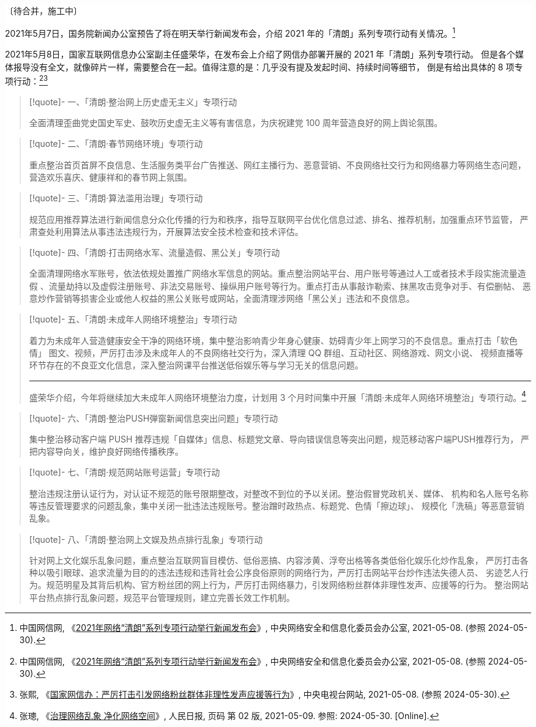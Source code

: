 〔待合并，施工中〕

2021年5月7日，国务院新闻办公室预告了将在明天举行新闻发布会，介绍 2021 年的「清朗」系列专项行动有关情况。[^HImA6]

[^HImA6]: 中国网信网, 《[2021年网络“清朗”系列专项行动举行新闻发布会](http://archive.today/2022.03.24-084037/http://www.cac.gov.cn/2021-05/08/c_1622061067961460.htm)》, 中央网络安全和信息化委员会办公室, 2021-05-08. (参照 2024-05-30).

2021年5月8日，国家互联网信息办公室副主任盛荣华，在发布会上介绍了网信办部署开展的 2021 年「清朗」系列专项行动。
但是各个媒体报导没有全文，就像碎片一样，需要整合在一起。值得注意的是：几乎没有提及发起时间、持续时间等细节，
倒是有给出具体的 8 项专项行动：[^61460][^10508]

[^61460]: 中国网信网, 《[2021年网络“清朗”系列专项行动举行新闻发布会](https://web.archive.org/web/20220810141925/http://www.cac.gov.cn/2021-05/08/c_1622061067961460.htm)》, 中央网络安全和信息化委员会办公室, 2021-05-08. (参照 2024-05-30).

[^10508]: 张熙, 《[国家网信办：严厉打击引发网络粉丝群体非理性发声应援等行为](https://web.archive.org/web/20210908144208/http://m.news.cctv.com/2021/05/08/ARTINTNpFmJ45zsRYFNxpiok210508.shtml)》, 中央电视台网站, 2021-05-08. (参照 2024-05-30).

> [!quote]- 一、「清朗·整治网上历史虚无主义」专项行动
>
> 全面清理歪曲党史国史军史、鼓吹历史虚无主义等有害信息，为庆祝建党 100 周年营造良好的网上舆论氛围。

> [!quote]- 二、「清朗·春节网络环境」专项行动
>
> 重点整治首页首屏不良信息、生活服务类平台广告推送、网红主播行为、恶意营销、不良网络社交行为和网络暴力等网络生态问题，
> 营造欢乐喜庆、健康祥和的春节网上氛围。

> [!quote]- 三、「清朗·算法滥用治理」专项行动
>
> 规范应用推荐算法进行新闻信息分众化传播的行为和秩序，指导互联网平台优化信息过滤、排名、推荐机制，加强重点环节监管，
> 严肃查处利用算法从事违法违规行为，开展算法安全技术检查和技术评估。

> [!quote]- 四、「清朗·打击网络水军、流量造假、黑公关」专项行动
>
> 全面清理网络水军账号，依法依规处置推广网络水军信息的网站。重点整治网站平台、用户账号等通过人工或者技术手段实施流量造假
> 、流量劫持以及虚假注册账号、非法交易账号、操纵用户账号等行为。重点打击从事敲诈勒索、抹黑攻击竞争对手、有偿删帖、
> 恶意炒作营销等损害企业或他人权益的黑公关账号或网站，全面清理涉网络「黑公关」违法和不良信息。

> [!quote]- 五、「清朗·未成年人网络环境整治」专项行动
>
> 着力为未成年人营造健康安全干净的网络环境，集中整治影响青少年身心健康、妨碍青少年上网学习的不良信息。重点打击「软色情」
> 图文、视频，严厉打击涉及未成年人的不良网络社交行为，深入清理 QQ 群组、互动社区、网络游戏、网文小说、
> 视频直播等环节存在的不良亚文化信息，深入整治网课平台推送低俗娱乐等与学习无关的信息问题。
>
> ---
>
> 盛荣华介绍，今年将继续加大未成年人网络环境整治力度，计划用 3 个月时间集中开展「清朗·未成年人网络环境整治」专项行动。[^44214]

[^44214]: 张璁, 《[治理网络乱象 净化网络空间](https://web.archive.org/web/20210908144214/http://paper.people.com.cn/rmrb/html/2021-05/09/nw.D110000renmrb_20210509_4-02.htm)》, 人民日报, 页码 第 02 版, 2021-05-09. 参照: 2024-05-30. [Online].

> [!quote]- 六、「清朗·整治PUSH弾窗新闻信息突出问题」专项行动
>
> 集中整治移动客户端 PUSH 推荐违规「自媒体」信息、标题党文章、导向错误信息等突出问题，规范移动客户端PUSH推荐行为，
> 严把内容导向关，维护良好网络传播秩序。

> [!quote]- 七、「清朗·规范网站账号运营」专项行动
>
> 整治违规注册认证行为，对认证不规范的账号限期整改，对整改不到位的予以关闭。整治假冒党政机关、媒体、
> 机构和名人账号名称等违反管理要求的问题乱象，集中关闭一批违法违规账号。整治蹭时政热点、标题党、色情「擦边球」、
> 规模化「洗稿」等恶意营销乱象。

> [!quote]- 八、「清朗·整治网上文娱及热点排行乱象」专项行动
>
> 针对网上文化娱乐乱象问题，重点整治互联网盲目模仿、低俗恶搞、内容涉黄、浮夸出格等各类低俗化娱乐化炒作乱象，
> 严厉打击各种以吸引眼球、追求流量为目的的违法违规和违背社会公序良俗原则的网络行为，严厉打击网站平台炒作违法失德人员、
> 劣迹艺人行为。规范明星及其背后机构、官方粉丝团的网上行为，严厉打击网络暴力，引发网络粉丝群体非理性发声、应援等的行为。
> 整治网站平台热点排行乱象问题，规范平台管理规则，建立完善长效工作机制。


[^91081]: 《[2016年国家网信办牵头开展“清朗”系列专项行动剑指网络顽疾形成持续震慑](https://web.archive.org/web/20161214063641/http://www.cac.gov.cn/2016-11/25/c_1119991081.htm)》, 中央网络安全和信息化委员会办公室, 2016-11-25. (参照 2024-05-30).
[^55099]: 李亚红、王思北, 《[2016，守护清朗的网上家园](https://web.archive.org/web/20240527190534/https://www.gov.cn/xinwen/2016-12/31/content_5155099.htm)》, 中国政府网／新华社, 2016-12-31. (参照 2024-05-30).
[^73043]: 《[习近平关于网络强国论述摘编（六）](https://web.archive.org/web/20230528073043/http://jxt.xizang.gov.cn/xzweb/detail?id=2615&channelId=10&categoryId=72)》, 西藏自治区经济和信息化厅, 2022-04-08. (参照 2024-05-30).
[^14975]: 闫华, 《[维护网络空间也是维护人民利益](https://web.archive.org/web/20240228124304/http://www.xinhuanet.com//politics/2016-04/20/c_128914975.htm)》, 新华网／国际在线, 2016-04-20. (参照 2024-05-30).
[^3ea8f]: 《[「天朗气清，惠风和畅」全诗赏析](https://web.archive.org/web/20240530130442/https://so.gushiwen.cn/mingju/juv_008aff23ea8f.aspx)》, 古诗文网. (参照 2024-05-30).
[^56108]: 中国网信网, 《[国家网信办启动2020“清朗”专项行动](https://web.archive.org/web/20200822191351/http://www.cac.gov.cn/2020-05/22/c_1591689448656108.htm)》, 中央网络安全和信息化委员会办公室, 2020-05-22. (参照 2024-05-30).
[^26231]: 国家网信办秘书局, 《[关于开展2020“清朗”未成年人暑期网络环境专项整治的通知](https://web.archive.org/web/20240528192608/https://www.cac.gov.cn/2020-07/13/c_1596175859026231.htm)》, 中央网络安全和信息化委员会办公室, 2020-07-13. (参照 2024-05-30).
[^inw4k]: [\[吐槽\]网信办将心跳文学部划为“影响未成年人身心健康的有害游戏”](https://archive.is/inw4k "https://ngabbs.com/read.php?tid=22547915"), NGA玩家社区.
[^13147]: 国家网信办, 《[国家网信办依法查处一批存在涉未成年人在线学习违法违规行为的网站平台](https://web.archive.org/web/20220523190107/http://www.cac.gov.cn/2020-08/06/c_1598277656513147.htm)》, 中央网络安全和信息化委员会办公室, 2020-08-07. (参照 2024-05-30).
[^00487]: 国家网信办, 《[国家网信办“清朗”未成年人网络环境暨网课平台专项整治依法查处第二批存在问题的网站](https://web.archive.org/web/20220331143052/http://www.cac.gov.cn/2020-09/14/c_1601641539700487.htm)》, 中央网络安全和信息化委员会办公室, 2020-09-14. (参照 2024-05-30).
[^63301]: 国家网信办, 《[国家网信办2020“清朗”专项行动暨网课平台专项整治依法查处第三批存在问题网站](https://web.archive.org/web/20220523083734/http://www.cac.gov.cn/2020-10/14/c_1604237734863301.htm)》, 中央网络安全和信息化委员会办公室, 2020-10-14. (参照 2024-05-30).
[^13374]: 中国网信网, 《[国家网信办启动清朗·商业网站平台和“自媒体”违规采编发布财经类信息专项整治](https://web.archive.org/web/20220123060814/http://www.cac.gov.cn/2021-08/27/c_1631652531513374.htm)》, 中共中央网络安全和信息化委员会办公室, 2021-08-27. (参照 2023-11-16).
[^93060]: 财经网, 《[关于开展清朗·商业网站平台和“自媒体”违规采编发布财经类信息专项整治工作的公告](https://web.archive.org/web/20210830092154/http://www.caijing.com.cn/20210830/4793060.shtml)》, 财经网, 2021-08-30. (参照 2023-11-16).
[^60651]: 中华网财经, 《[腾讯发布违规采编发布财经类信息专项整治公告](https://web.archive.org/web/20231116014451/https://finance.china.com/tech/13001906/20210916/37260651.html)》, 中华网, 2021-09-16. (参照 2023-11-16).
[^7SdYK]: 华尔街见闻, 《[清朗 · 财经违规内容专项整治公告](http://archive.today/2023.11.16-014459/https://wallstreetcn.com/articles/3639092)》, 华尔街见闻, 2021-08-28. (参照 2023-11-16).
[^43505]: Bloomberg News, _[China’s Weibo Asks Bloggers to Avoid Badmouthing the Economy](https://web.archive.org/web/20231215043505/https://www.bloomberg.com/news/articles/2023-12-15/china-s-weibo-asks-bloggers-to-avoid-badmouthing-the-economy)_, Bloomberg.com, 2023-12-15. 参照: 2024-01-03. [Online].
[^99543]: 美国之音, 《[唱衰中国经济的网红、博主将被中共扣上“危害国家安全”的罪名](https://web.archive.org/web/20231226201140/https://www.voachinese.com/a/china-s-ministry-of-state-security-says-badmouthing-china-s-economy-endangers-national-security-20231215/7399543.html)》, 美国之音, 2023-12-16. (参照 2024-01-03).
[^mYx0T]: 李老师不是你老师, 「[12月14日，微博通过各种方式通知博主不要发表唱衰经济的言论，否则将触及红线……](http://archive.today/2024.01.03-140353/https://twitter.com/whyyoutouzhele/status/1735350042569867275)」, X (formerly Twitter), 2023-12-15. (参照 2024-01-03).
[^qIHsw]: 安平, 《[国家安全机关坚决筑牢经济安全屏障](https://web.archive.org/web/20231230075657/https://mp.weixin.qq.com/s/pOVcm_d82q_cNr6VXqIHsw)》, 微信公众号／国家安全部, 2023-12-15. (参照 2024-01-03).
[^c_1639]: [国家互联网信息办公室部署推进“清朗·互联网用户账号运营乱象专项整治行动”-中共中央网络安全和信息化委员会办公室](https://web.archive.org/web/20211019151517/http://www.cac.gov.cn/2021-10/19/c_1636237146528693.htm)
[^97841]: 中国网信网, 《[中央网信办启动“清朗·2024年春节网络环境整治”专项行动](https://web.archive.org/web/20240129110849/http://www.cac.gov.cn/2024-01/29/c_1708196062197841.htm)》, 中国网信网, 2024-01-29. (参照 2024-01-29).
[^96264]: 中国网信网, 《[中央网信办部署开展2024年“清朗”系列专项行动](https://web.archive.org/web/20240427154553/https://www.cac.gov.cn/2024-03/15/c_1712088026696264.htm)》, 中央网络安全和信息化委员会办公室, 2024-03-15. (参照 2024-05-29).
[^80885]: 中央网络安全和信息化委员会办公室, 《[中央网信办启动“清朗·2025年春节网络环境整治”专项行动](https://web.archive.org/web/20250119104115/https://www.cac.gov.cn/2025-01/19/c_1738899842680885.htm)》, 中国网信网, 2025-01-19. (参照 2025-01-19).